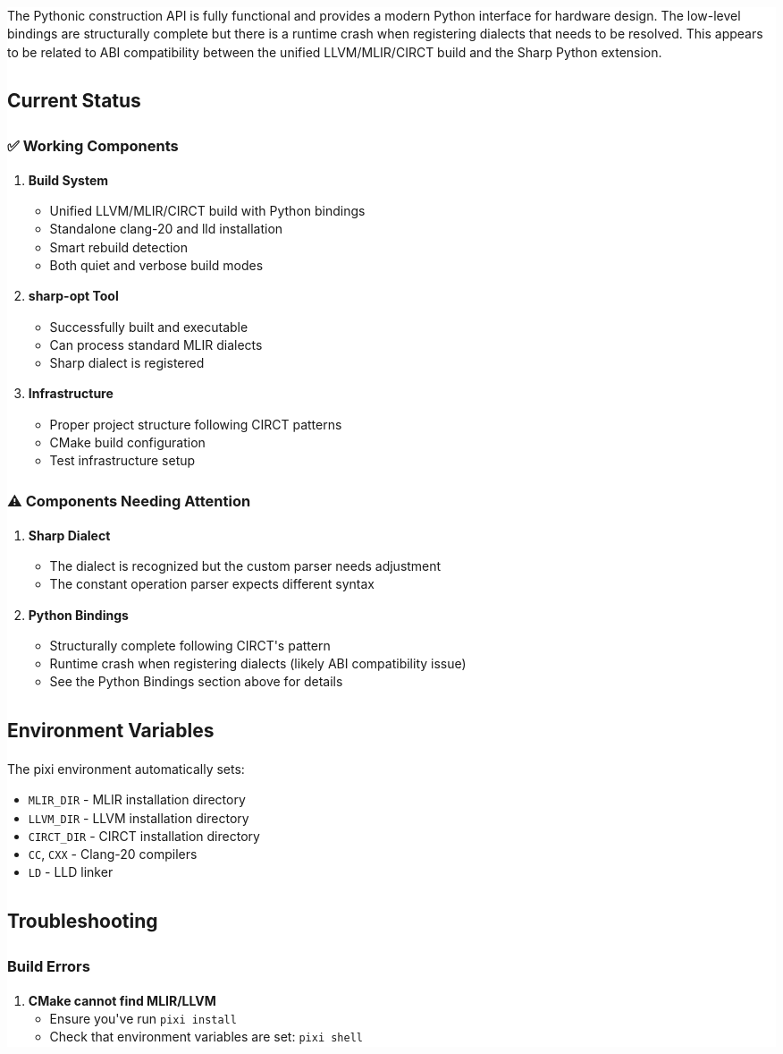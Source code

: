 The Pythonic construction API is fully functional and provides a modern Python interface for hardware design. The low-level bindings are structurally complete but there is a runtime crash when registering dialects that needs to be resolved. This appears to be related to ABI compatibility between the unified LLVM/MLIR/CIRCT build and the Sharp Python extension.

## Current Status

### ✅ Working Components

1. **Build System**
   - Unified LLVM/MLIR/CIRCT build with Python bindings
   - Standalone clang-20 and lld installation
   - Smart rebuild detection
   - Both quiet and verbose build modes

2. **sharp-opt Tool**
   - Successfully built and executable
   - Can process standard MLIR dialects
   - Sharp dialect is registered

3. **Infrastructure**
   - Proper project structure following CIRCT patterns
   - CMake build configuration
   - Test infrastructure setup

### ⚠️ Components Needing Attention

1. **Sharp Dialect**
   - The dialect is recognized but the custom parser needs adjustment
   - The constant operation parser expects different syntax

2. **Python Bindings**
   - Structurally complete following CIRCT's pattern
   - Runtime crash when registering dialects (likely ABI compatibility issue)
   - See the Python Bindings section above for details

## Environment Variables

The pixi environment automatically sets:
- `MLIR_DIR` - MLIR installation directory
- `LLVM_DIR` - LLVM installation directory
- `CIRCT_DIR` - CIRCT installation directory
- `CC`, `CXX` - Clang-20 compilers
- `LD` - LLD linker

## Troubleshooting

### Build Errors

1. **CMake cannot find MLIR/LLVM**
   - Ensure you've run `pixi install`
   - Check that environment variables are set: `pixi shell`
